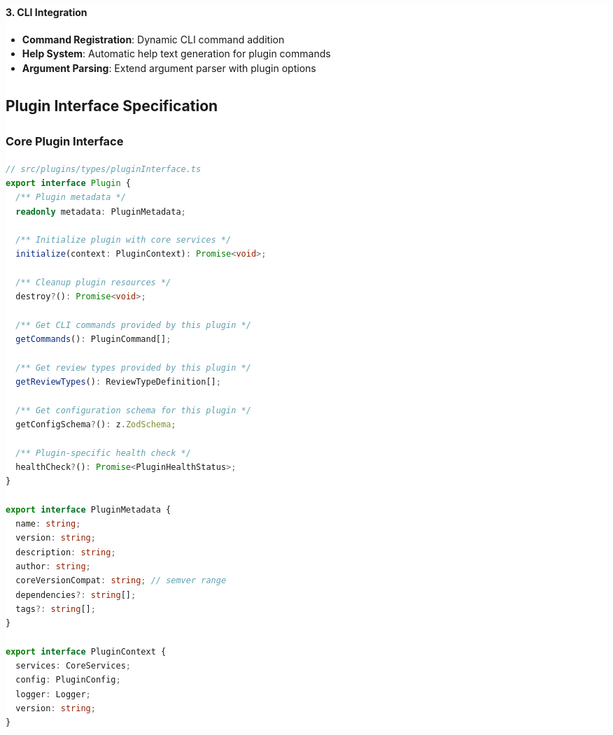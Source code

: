 #### 3. CLI Integration
- **Command Registration**: Dynamic CLI command addition
- **Help System**: Automatic help text generation for plugin commands
- **Argument Parsing**: Extend argument parser with plugin options

## Plugin Interface Specification

### Core Plugin Interface

```typescript
// src/plugins/types/pluginInterface.ts
export interface Plugin {
  /** Plugin metadata */
  readonly metadata: PluginMetadata;
  
  /** Initialize plugin with core services */
  initialize(context: PluginContext): Promise<void>;
  
  /** Cleanup plugin resources */
  destroy?(): Promise<void>;
  
  /** Get CLI commands provided by this plugin */
  getCommands(): PluginCommand[];
  
  /** Get review types provided by this plugin */
  getReviewTypes(): ReviewTypeDefinition[];
  
  /** Get configuration schema for this plugin */
  getConfigSchema?(): z.ZodSchema;
  
  /** Plugin-specific health check */
  healthCheck?(): Promise<PluginHealthStatus>;
}

export interface PluginMetadata {
  name: string;
  version: string;
  description: string;
  author: string;
  coreVersionCompat: string; // semver range
  dependencies?: string[];
  tags?: string[];
}

export interface PluginContext {
  services: CoreServices;
  config: PluginConfig;
  logger: Logger;
  version: string;
}
```
